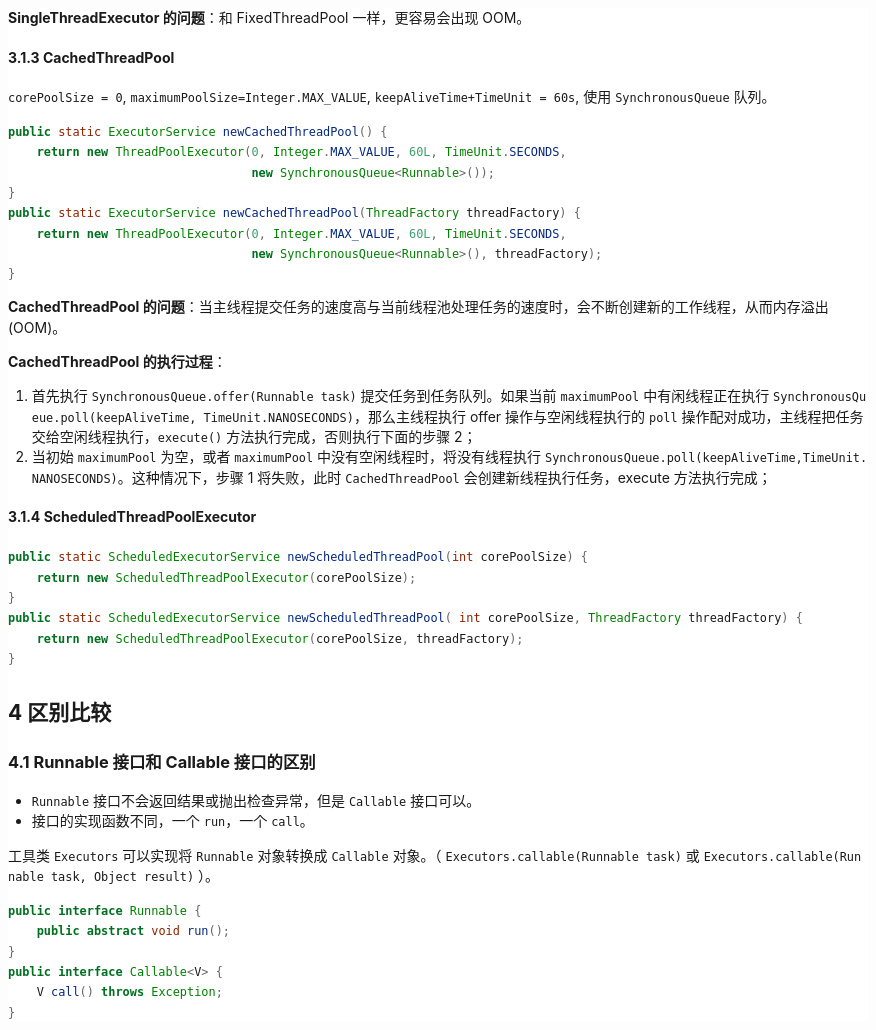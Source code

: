 **SingleThreadExecutor 的问题**：和 FixedThreadPool 一样，更容易会出现 OOM。

#### 3.1.3 CachedThreadPool 
`corePoolSize = 0`, `maximumPoolSize=Integer.MAX_VALUE`, `keepAliveTime+TimeUnit = 60s`, 使用 `SynchronousQueue` 队列。

```java
public static ExecutorService newCachedThreadPool() {
	return new ThreadPoolExecutor(0, Integer.MAX_VALUE, 60L, TimeUnit.SECONDS,
								  new SynchronousQueue<Runnable>());
}
public static ExecutorService newCachedThreadPool(ThreadFactory threadFactory) {
	return new ThreadPoolExecutor(0, Integer.MAX_VALUE, 60L, TimeUnit.SECONDS,
								  new SynchronousQueue<Runnable>(), threadFactory);
}
```

**CachedThreadPool 的问题**：当主线程提交任务的速度高与当前线程池处理任务的速度时，会不断创建新的工作线程，从而内存溢出(OOM)。

**CachedThreadPool 的执行过程**：
1.  首先执行 `SynchronousQueue.offer(Runnable task)` 提交任务到任务队列。如果当前 `maximumPool` 中有闲线程正在执行 `SynchronousQueue.poll(keepAliveTime, TimeUnit.NANOSECONDS)`，那么主线程执行 offer 操作与空闲线程执行的 `poll` 操作配对成功，主线程把任务交给空闲线程执行，`execute()` 方法执行完成，否则执行下面的步骤 2；
2.  当初始 `maximumPool` 为空，或者 `maximumPool` 中没有空闲线程时，将没有线程执行 `SynchronousQueue.poll(keepAliveTime,TimeUnit.NANOSECONDS)`。这种情况下，步骤 1 将失败，此时 `CachedThreadPool` 会创建新线程执行任务，execute 方法执行完成；

#### 3.1.4 ScheduledThreadPoolExecutor

```java
public static ScheduledExecutorService newScheduledThreadPool(int corePoolSize) {  
    return new ScheduledThreadPoolExecutor(corePoolSize);  
}
public static ScheduledExecutorService newScheduledThreadPool( int corePoolSize, ThreadFactory threadFactory) {  
    return new ScheduledThreadPoolExecutor(corePoolSize, threadFactory);  
}
```

## 4 区别比较
### 4.1 Runnable 接口和 Callable 接口的区别

- `Runnable` 接口不会返回结果或抛出检查异常，但是  `Callable` 接口可以。
- 接口的实现函数不同，一个 `run`，一个 `call`。

工具类 `Executors` 可以实现将 `Runnable` 对象转换成 `Callable` 对象。（ `Executors.callable(Runnable task)` 或 `Executors.callable(Runnable task, Object result)` ）。

```java
public interface Runnable {
    public abstract void run();
}
public interface Callable<V> {
    V call() throws Exception;
}
```
